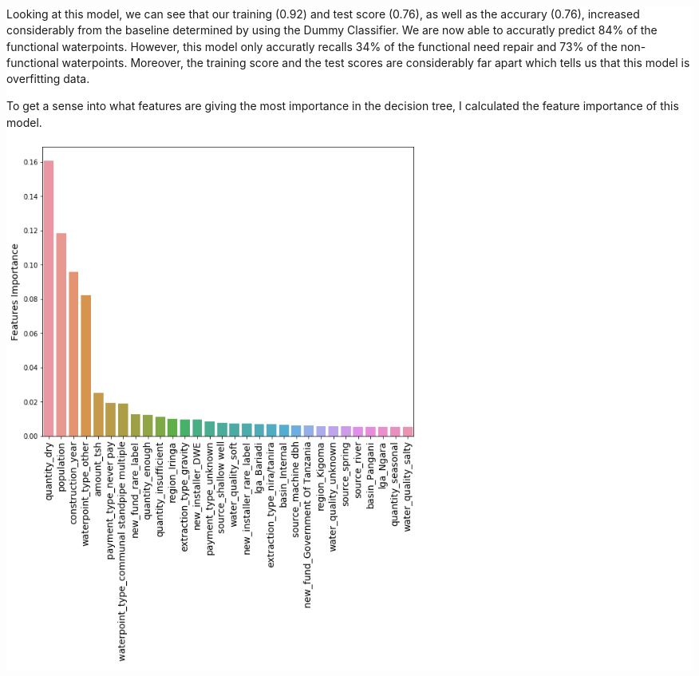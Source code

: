 

Looking at this model, we can see that our training (0.92) and test score (0.76), as well as the accurary (0.76), increased considerably from the baseline determined by using the Dummy Classifier. We are now able to accuratly predict 84% of the functional waterpoints. However, this model only accuratly recalls 34% of the functional need repair and 73% of the non-functional waterpoints. Moreover, the training score and the test scores are considerably far apart which tells us that this model is overfitting data.

To get a sense into what features are giving the most importance in the decision tree, I calculated the feature importance of this model. 



<img src="Figures/DecisionTree_ImpFeat.png" width=60%>
